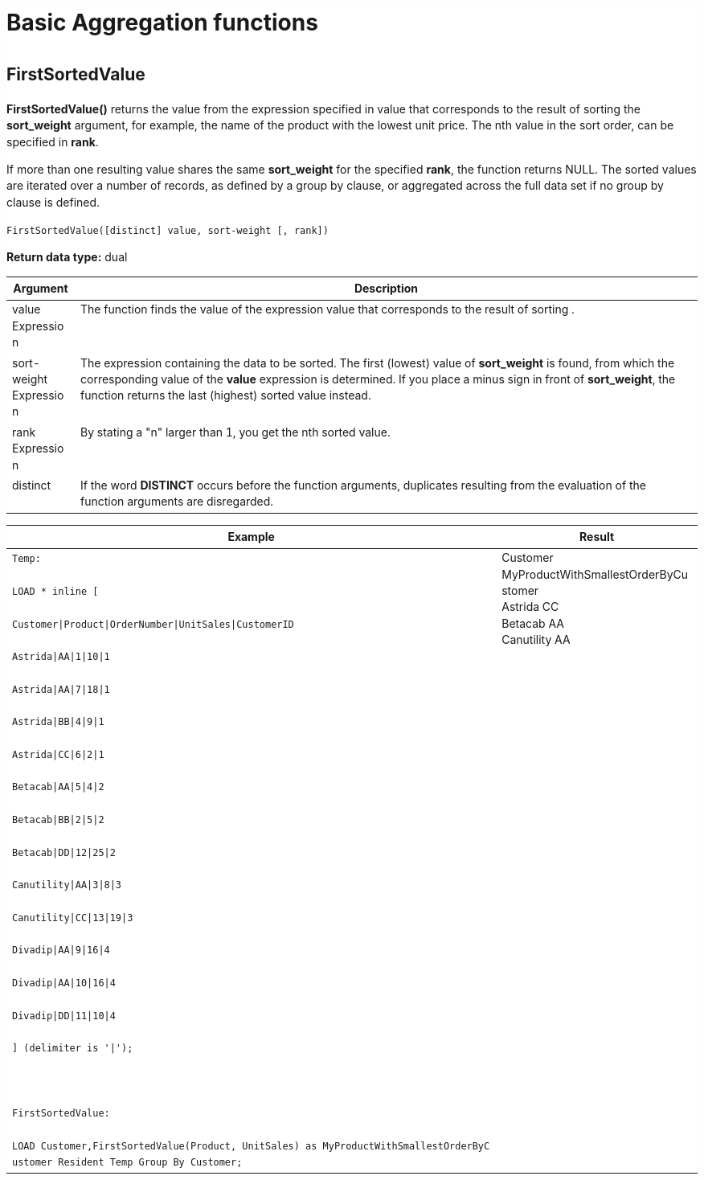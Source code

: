 # Basic Aggregation functions

## FirstSortedValue

**FirstSortedValue()** returns the value from the expression specified in value that corresponds to the result of
sorting the **sort_weight** argument, for example, the name of the product with the lowest unit price. The nth value in
the sort order, can be specified in **rank**.

If more than one resulting value shares the same **sort_weight** for the specified **rank**, the function returns NULL.
The sorted values are iterated over a number of records, as defined by a group by clause, or aggregated across the full
data set if no group by clause is defined.

`FirstSortedValue([distinct] value, sort-weight [, rank])`

**Return data type:** dual

| Argument               | Description|
| ---------------------- | ------------------------------------------ |
| value Expression       | The function finds the value of the expression value that corresponds to the result of sorting .|
| sort-weight Expression | The expression containing the data to be sorted. The first (lowest) value of  **sort_weight** is found, from which the corresponding value of the **value**  expression is determined. If you place a minus sign in front of **sort_weight**, the function returns the last (highest) sorted value instead. |
| rank Expression        | By stating a  "n" larger than 1, you get the nth sorted value.|
| distinct               | If the word **DISTINCT** occurs before the function arguments, duplicates resulting from the evaluation of the function arguments are disregarded.|

<table>
<thead>
<tr>
<th>Example</th>
<th>Result</th>
</tr>
</thead>
<tbody>
<tr>
<td>
<code>Temp:<br>
LOAD * inline [<br>
Customer|Product|OrderNumber|UnitSales|CustomerID<br>
Astrida|AA|1|10|1<br>
Astrida|AA|7|18|1<br>
Astrida|BB|4|9|1<br>
Astrida|CC|6|2|1<br>
Betacab|AA|5|4|2<br>
Betacab|BB|2|5|2<br>
Betacab|DD|12|25|2<br>
Canutility|AA|3|8|3<br>
Canutility|CC|13|19|3<br>
Divadip|AA|9|16|4<br>
Divadip|AA|10|16|4<br>
Divadip|DD|11|10|4<br>
] (delimiter is '|');<br>
 <br>
FirstSortedValue:<br>
LOAD Customer,FirstSortedValue(Product, UnitSales) as MyProductWithSmallestOrderByCustomer Resident Temp Group By Customer;<br></td>
<td>Customer MyProductWithSmallestOrderByCustomer<br>
Astrida CC<br>
Betacab AA<br>
Canutility AA<br>